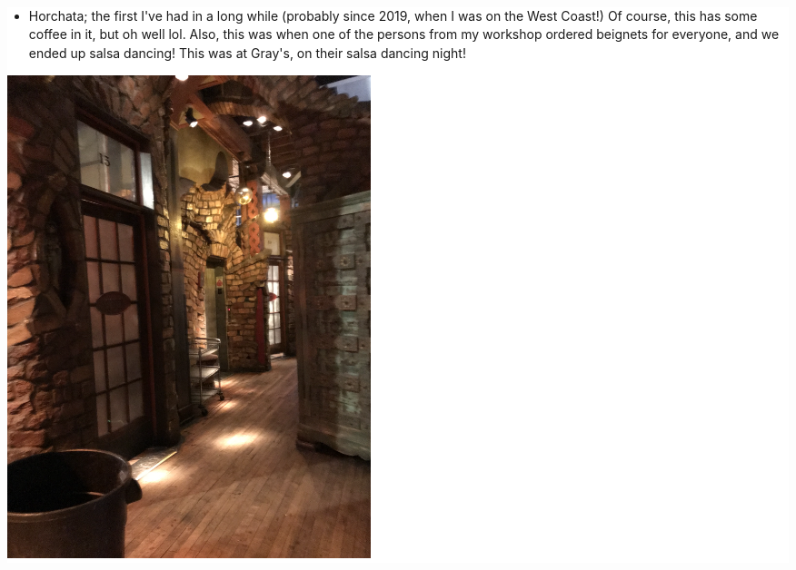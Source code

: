 - Horchata; the first I've had in a long while (probably since 2019, when I was on the West Coast!) Of course, this has some coffee
in it, but oh well lol. Also, this was when one of the persons from my workshop ordered beignets for everyone, and we ended up 
salsa dancing! This was at Gray's, on their salsa dancing night! 

<img src="/images/rootsofunity/roots29.png" width="400">
